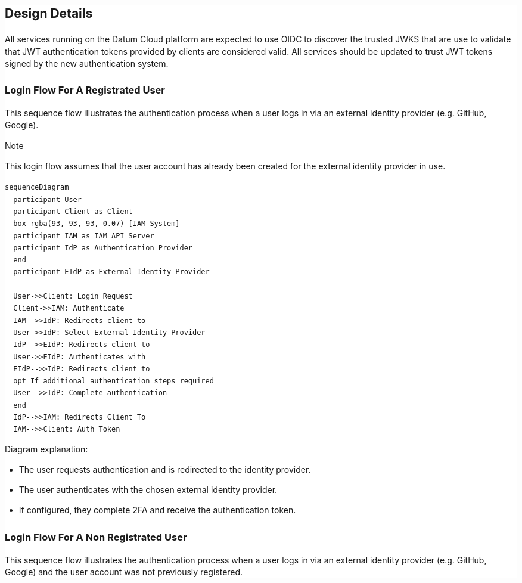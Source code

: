 ## Design Details



All services running on the Datum Cloud platform are expected to use OIDC to
discover the trusted JWKS that are use to validate that JWT authentication
tokens provided by clients are considered valid. All services should be updated
to trust JWT tokens signed by the new authentication system.

### Login Flow For A Registrated User

This sequence flow illustrates the authentication process when a user logs in via an external identity provider (e.g. GitHub, Google).

> [!NOTE]
>
> This login flow assumes that the user account has already been created for the external identity provider in use.

```mermaid
sequenceDiagram
  participant User
  participant Client as Client
  box rgba(93, 93, 93, 0.07) [IAM System]
  participant IAM as IAM API Server
  participant IdP as Authentication Provider
  end
  participant EIdP as External Identity Provider

  User->>Client: Login Request
  Client->>IAM: Authenticate
  IAM-->>IdP: Redirects client to
  User->>IdP: Select External Identity Provider
  IdP-->>EIdP: Redirects client to
  User->>EIdP: Authenticates with
  EIdP-->>IdP: Redirects client to
  opt If additional authentication steps required
  User-->>IdP: Complete authentication
  end
  IdP-->>IAM: Redirects Client To
  IAM-->>Client: Auth Token
```

Diagram explanation:

- The user requests authentication and is redirected to the identity provider.

- The user authenticates with the chosen external identity provider.

- If configured, they complete 2FA and receive the authentication token.

### Login Flow For A Non Registrated User

This sequence flow illustrates the authentication process when a user logs in via an external identity provider (e.g. GitHub, Google) and the user account was not previously registered.


[OIDC]: https://auth0.com/docs/authenticate/protocols/openid-connect-protocol
[SAML]: https://en.wikipedia.org/wiki/SAML_2.0
[OAUTH2]: https://oauth.net/2/
[SCIM]: https://scim.cloud